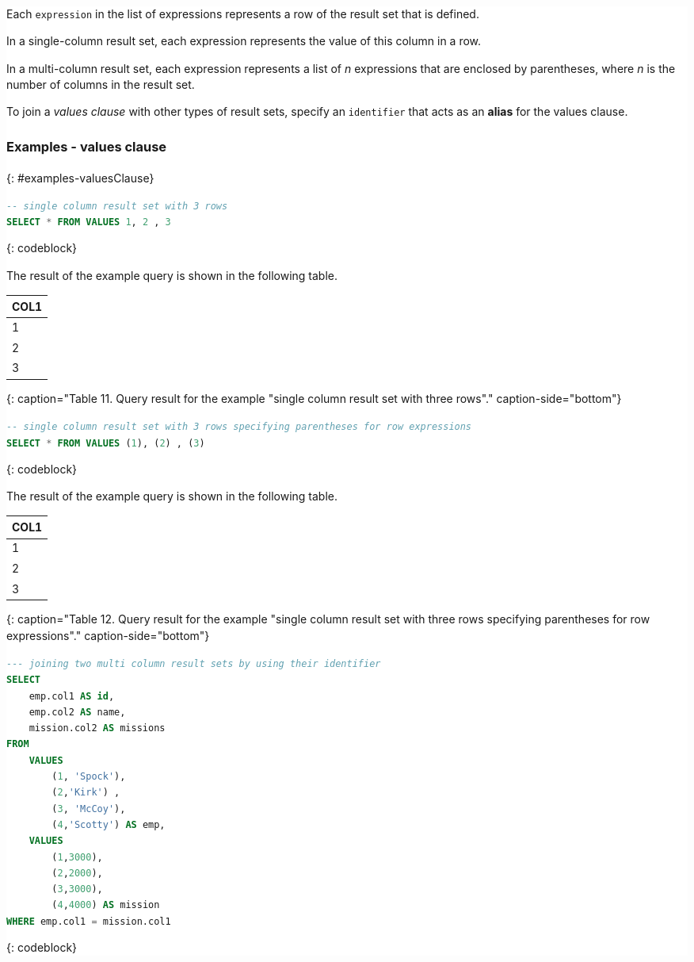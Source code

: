 Each `expression` in the list of expressions represents a row of the result set that is defined.

In a single-column result set, each expression represents the value of this column in a row.

In a multi-column result set, each expression represents a list of *n* expressions that are enclosed by parentheses, where *n* is the number of columns in the result set.

To join a *values clause* with other types of result sets, specify an `identifier` that acts as an **alias** for the values clause.

### Examples - values clause
{: #examples-valuesClause}

```sql
-- single column result set with 3 rows
SELECT * FROM VALUES 1, 2 , 3
```
{: codeblock}

The result of the example query is shown in the following table.

|COL1|
|----|
|1   |
|2   |
|3   |
{: caption="Table 11. Query result for the example "single column result set with three rows"." caption-side="bottom"}

```sql
-- single column result set with 3 rows specifying parentheses for row expressions
SELECT * FROM VALUES (1), (2) , (3)
```
{: codeblock}

The result of the example query is shown in the following table.

|COL1|
|----|
|1   |
|2   |
|3   |
{: caption="Table 12. Query result for the example "single column result set with three rows specifying parentheses for row expressions"." caption-side="bottom"}

```sql
--- joining two multi column result sets by using their identifier
SELECT
    emp.col1 AS id,
    emp.col2 AS name,
    mission.col2 AS missions
FROM
    VALUES
        (1, 'Spock'),
        (2,'Kirk') ,
        (3, 'McCoy'),
        (4,'Scotty') AS emp,
    VALUES
        (1,3000),
        (2,2000),
        (3,3000),
        (4,4000) AS mission
WHERE emp.col1 = mission.col1
```
{: codeblock}
